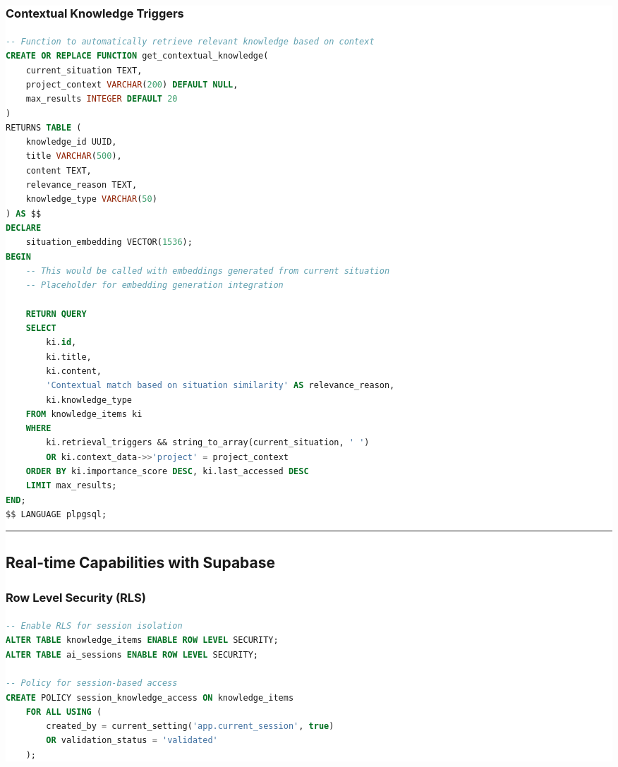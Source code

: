 ### **Contextual Knowledge Triggers**

```sql
-- Function to automatically retrieve relevant knowledge based on context
CREATE OR REPLACE FUNCTION get_contextual_knowledge(
    current_situation TEXT,
    project_context VARCHAR(200) DEFAULT NULL,
    max_results INTEGER DEFAULT 20
)
RETURNS TABLE (
    knowledge_id UUID,
    title VARCHAR(500),
    content TEXT,
    relevance_reason TEXT,
    knowledge_type VARCHAR(50)
) AS $$
DECLARE
    situation_embedding VECTOR(1536);
BEGIN
    -- This would be called with embeddings generated from current situation
    -- Placeholder for embedding generation integration
    
    RETURN QUERY
    SELECT 
        ki.id,
        ki.title,
        ki.content,
        'Contextual match based on situation similarity' AS relevance_reason,
        ki.knowledge_type
    FROM knowledge_items ki
    WHERE 
        ki.retrieval_triggers && string_to_array(current_situation, ' ')
        OR ki.context_data->>'project' = project_context
    ORDER BY ki.importance_score DESC, ki.last_accessed DESC
    LIMIT max_results;
END;
$$ LANGUAGE plpgsql;
```

---

## Real-time Capabilities with Supabase

### **Row Level Security (RLS)**

```sql
-- Enable RLS for session isolation
ALTER TABLE knowledge_items ENABLE ROW LEVEL SECURITY;
ALTER TABLE ai_sessions ENABLE ROW LEVEL SECURITY;

-- Policy for session-based access
CREATE POLICY session_knowledge_access ON knowledge_items
    FOR ALL USING (
        created_by = current_setting('app.current_session', true)
        OR validation_status = 'validated'
    );
```
